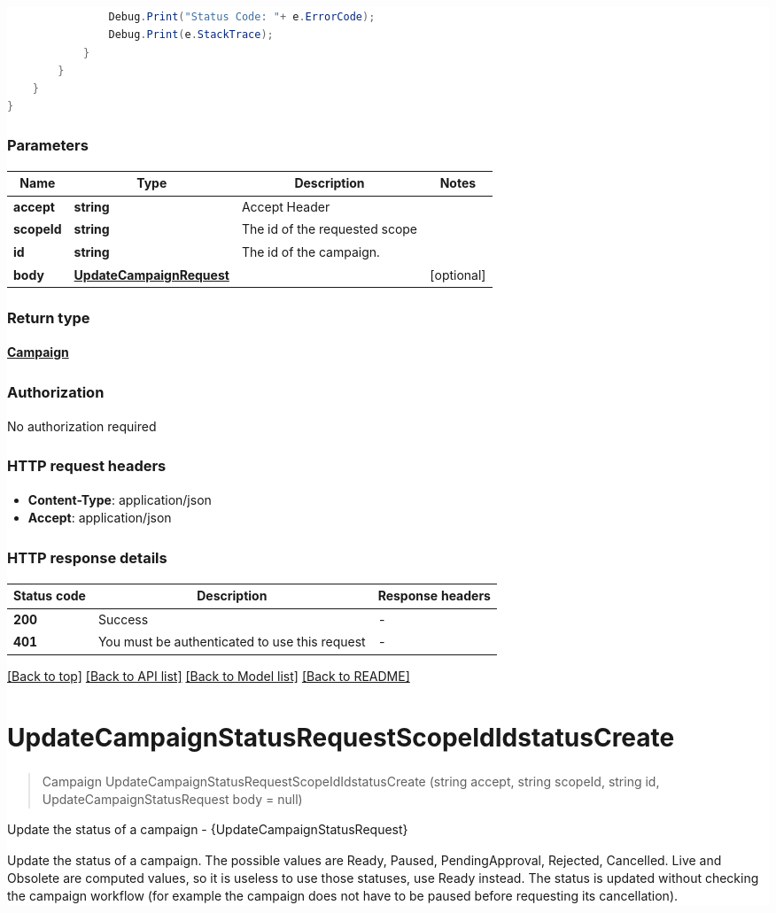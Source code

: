 ```csharp
                Debug.Print("Status Code: "+ e.ErrorCode);
                Debug.Print(e.StackTrace);
            }
        }
    }
}
```

### Parameters

Name | Type | Description  | Notes
------------- | ------------- | ------------- | -------------
 **accept** | **string**| Accept Header | 
 **scopeId** | **string**| The id of the requested scope | 
 **id** | **string**| The id of the campaign. | 
 **body** | [**UpdateCampaignRequest**](UpdateCampaignRequest.md)|  | [optional] 

### Return type

[**Campaign**](Campaign.md)

### Authorization

No authorization required

### HTTP request headers

 - **Content-Type**: application/json
 - **Accept**: application/json


### HTTP response details
| Status code | Description | Response headers |
|-------------|-------------|------------------|
| **200** | Success |  -  |
| **401** | You must be authenticated to use this request |  -  |

[[Back to top]](#) [[Back to API list]](../README.md#documentation-for-api-endpoints) [[Back to Model list]](../README.md#documentation-for-models) [[Back to README]](../README.md)

<a name="updatecampaignstatusrequestscopeididstatuscreate"></a>
# **UpdateCampaignStatusRequestScopeIdIdstatusCreate**
> Campaign UpdateCampaignStatusRequestScopeIdIdstatusCreate (string accept, string scopeId, string id, UpdateCampaignStatusRequest body = null)

Update the status of a campaign - {UpdateCampaignStatusRequest}

Update the status of a campaign. The possible values are Ready, Paused, PendingApproval, Rejected, Cancelled. Live and Obsolete are computed values, so it is useless to use those statuses, use Ready instead. The status is updated without checking the campaign workflow (for example the campaign does not have to be paused before requesting its cancellation).
